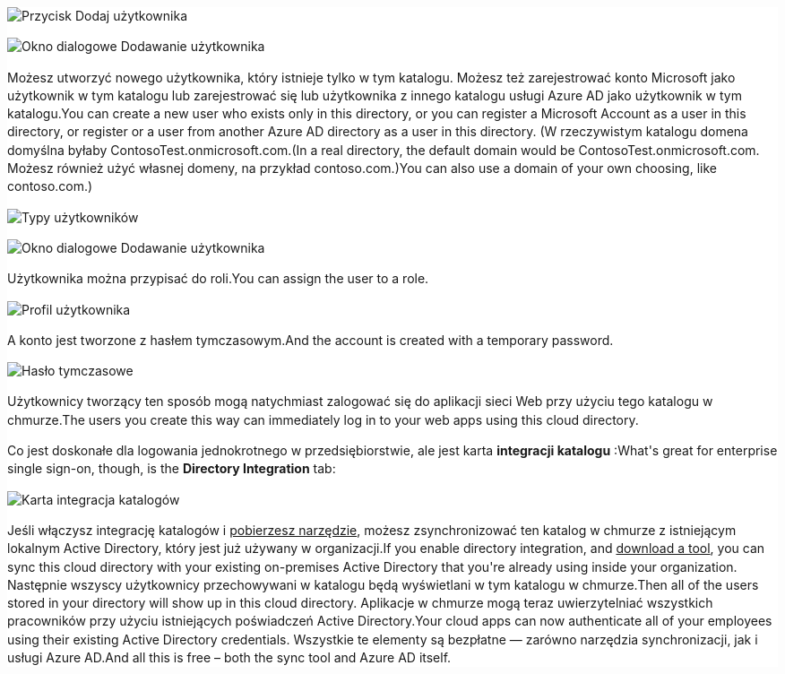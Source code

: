 ![Przycisk Dodaj użytkownika](single-sign-on/_static/image7.png)

![Okno dialogowe Dodawanie użytkownika](single-sign-on/_static/image8.png)

<span data-ttu-id="4f2b7-151">Możesz utworzyć nowego użytkownika, który istnieje tylko w tym katalogu. Możesz też zarejestrować konto Microsoft jako użytkownik w tym katalogu lub zarejestrować się lub użytkownika z innego katalogu usługi Azure AD jako użytkownik w tym katalogu.</span><span class="sxs-lookup"><span data-stu-id="4f2b7-151">You can create a new user who exists only in this directory, or you can register a Microsoft Account as a user in this directory, or register or a user from another Azure AD directory as a user in this directory.</span></span> <span data-ttu-id="4f2b7-152">(W rzeczywistym katalogu domena domyślna byłaby ContosoTest.onmicrosoft.com.</span><span class="sxs-lookup"><span data-stu-id="4f2b7-152">(In a real directory, the default domain would be ContosoTest.onmicrosoft.com.</span></span> <span data-ttu-id="4f2b7-153">Możesz również użyć własnej domeny, na przykład contoso.com.)</span><span class="sxs-lookup"><span data-stu-id="4f2b7-153">You can also use a domain of your own choosing, like contoso.com.)</span></span>

![Typy użytkowników](single-sign-on/_static/image9.png)

![Okno dialogowe Dodawanie użytkownika](single-sign-on/_static/image10.png)

<span data-ttu-id="4f2b7-156">Użytkownika można przypisać do roli.</span><span class="sxs-lookup"><span data-stu-id="4f2b7-156">You can assign the user to a role.</span></span>

![Profil użytkownika](single-sign-on/_static/image11.png)

<span data-ttu-id="4f2b7-158">A konto jest tworzone z hasłem tymczasowym.</span><span class="sxs-lookup"><span data-stu-id="4f2b7-158">And the account is created with a temporary password.</span></span>

![Hasło tymczasowe](single-sign-on/_static/image12.png)

<span data-ttu-id="4f2b7-160">Użytkownicy tworzący ten sposób mogą natychmiast zalogować się do aplikacji sieci Web przy użyciu tego katalogu w chmurze.</span><span class="sxs-lookup"><span data-stu-id="4f2b7-160">The users you create this way can immediately log in to your web apps using this cloud directory.</span></span>

<span data-ttu-id="4f2b7-161">Co jest doskonałe dla logowania jednokrotnego w przedsiębiorstwie, ale jest karta **integracji katalogu** :</span><span class="sxs-lookup"><span data-stu-id="4f2b7-161">What's great for enterprise single sign-on, though, is the **Directory Integration** tab:</span></span>

![Karta integracja katalogów](single-sign-on/_static/image13.png)

<span data-ttu-id="4f2b7-163">Jeśli włączysz integrację katalogów i [pobierzesz narzędzie](https://social.technet.microsoft.com/wiki/contents/articles/19098.howto-install-the-windows-azure-active-directory-sync-tool-now-with-pictures.aspx), możesz zsynchronizować ten katalog w chmurze z istniejącym lokalnym Active Directory, który jest już używany w organizacji.</span><span class="sxs-lookup"><span data-stu-id="4f2b7-163">If you enable directory integration, and [download a tool](https://social.technet.microsoft.com/wiki/contents/articles/19098.howto-install-the-windows-azure-active-directory-sync-tool-now-with-pictures.aspx), you can sync this cloud directory with your existing on-premises Active Directory that you're already using inside your organization.</span></span> <span data-ttu-id="4f2b7-164">Następnie wszyscy użytkownicy przechowywani w katalogu będą wyświetlani w tym katalogu w chmurze.</span><span class="sxs-lookup"><span data-stu-id="4f2b7-164">Then all of the users stored in your directory will show up in this cloud directory.</span></span> <span data-ttu-id="4f2b7-165">Aplikacje w chmurze mogą teraz uwierzytelniać wszystkich pracowników przy użyciu istniejących poświadczeń Active Directory.</span><span class="sxs-lookup"><span data-stu-id="4f2b7-165">Your cloud apps can now authenticate all of your employees using their existing Active Directory credentials.</span></span> <span data-ttu-id="4f2b7-166">Wszystkie te elementy są bezpłatne — zarówno narzędzia synchronizacji, jak i usługi Azure AD.</span><span class="sxs-lookup"><span data-stu-id="4f2b7-166">And all this is free – both the sync tool and Azure AD itself.</span></span>
